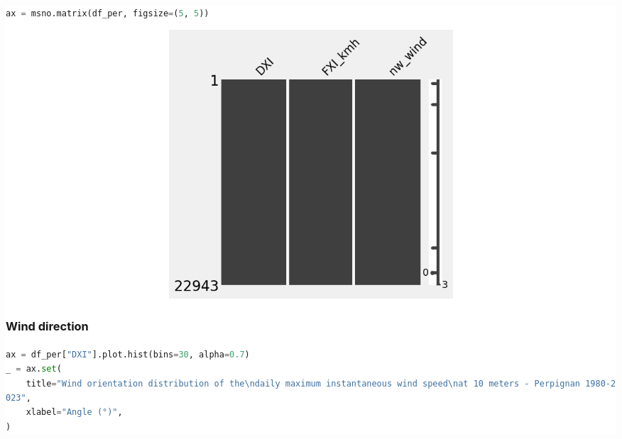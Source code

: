 


```python
ax = msno.matrix(df_per, figsize=(5, 5))
```

<p align="center">
  <img width="400" src="/img/2024-11-10_01/output_39_0.png" alt="msno_per">
</p>


### Wind direction


```python
ax = df_per["DXI"].plot.hist(bins=30, alpha=0.7)
_ = ax.set(
    title="Wind orientation distribution of the\ndaily maximum instantaneous wind speed\nat 10 meters - Perpignan 1980-2023",
    xlabel="Angle (°)",
)
```


<p align="center">